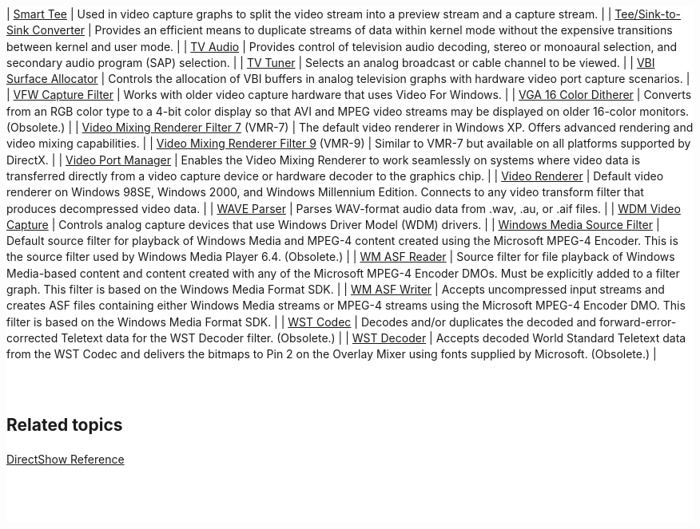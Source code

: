 | [Smart Tee](smart-tee-filter.md)                                               | Used in video capture graphs to split the video stream into a preview stream and a capture stream.                                                                                                                                  |
| [Tee/Sink-to-Sink Converter](tee-sink-to-sink-converter.md)                    | Provides an efficient means to duplicate streams of data within kernel mode without the expensive transitions between kernel and user mode.                                                                                         |
| [TV Audio](tv-audio-filter.md)                                                 | Provides control of television audio decoding, stereo or monoaural selection, and secondary audio program (SAP) selection.                                                                                                          |
| [TV Tuner](tv-tuner-filter.md)                                                 | Selects an analog broadcast or cable channel to be viewed.                                                                                                                                                                          |
| [VBI Surface Allocator](vbi-surface-allocator.md)                              | Controls the allocation of VBI buffers in analog television graphs with hardware video port capture scenarios.                                                                                                                      |
| [VFW Capture Filter](vfw-capture-filter.md)                                    | Works with older video capture hardware that uses Video For Windows.                                                                                                                                                                |
| [VGA 16 Color Ditherer](vga-16-color-ditherer-filter.md)                       | Converts from an RGB color type to a 4-bit color display so that AVI and MPEG video streams may be displayed on older 16-color monitors. (Obsolete.)                                                                                |
| [Video Mixing Renderer Filter 7](video-mixing-renderer-filter-7.md) (VMR-7)    | The default video renderer in Windows XP. Offers advanced rendering and video mixing capabilities.                                                                                                                                  |
| [Video Mixing Renderer Filter 9](video-mixing-renderer-filter-9.md) (VMR-9)    | Similar to VMR-7 but available on all platforms supported by DirectX.                                                                                                                                                               |
| [Video Port Manager](video-port-manager.md)                                    | Enables the Video Mixing Renderer to work seamlessly on systems where video data is transferred directly from a video capture device or hardware decoder to the graphics chip.                                                      |
| [Video Renderer](video-renderer-filter.md)                                     | Default video renderer on Windows 98SE, Windows 2000, and Windows Millennium Edition. Connects to any video transform filter that produces decompressed video data.                                                                 |
| [WAVE Parser](wave-parser-filter.md)                                           | Parses WAV-format audio data from .wav, .au, or .aif files.                                                                                                                                                                         |
| [WDM Video Capture](wdm-video-capture-filter.md)                               | Controls analog capture devices that use Windows Driver Model (WDM) drivers.                                                                                                                                                        |
| [Windows Media Source Filter](windows-media-source-filter.md)                  | Default source filter for playback of Windows Media and MPEG-4 content created using the Microsoft MPEG-4 Encoder. This is the source filter used by Windows Media Player 6.4. (Obsolete.)                                          |
| [WM ASF Reader](wm-asf-reader-filter.md)                                       | Source filter for file playback of Windows Media-based content and content created with any of the Microsoft MPEG-4 Encoder DMOs. Must be explicitly added to a filter graph. This filter is based on the Windows Media Format SDK. |
| [WM ASF Writer](wm-asf-writer-filter.md)                                       | Accepts uncompressed input streams and creates ASF files containing either Windows Media streams or MPEG-4 streams using the Microsoft MPEG-4 Encoder DMO. This filter is based on the Windows Media Format SDK.                    |
| [WST Codec](wst-codec-filter.md)                                               | Decodes and/or duplicates the decoded and forward-error-corrected Teletext data for the WST Decoder filter. (Obsolete.)                                                                                                             |
| [WST Decoder](wst-decoder-filter.md)                                           | Accepts decoded World Standard Teletext data from the WST Codec and delivers the bitmaps to Pin 2 on the Overlay Mixer using fonts supplied by Microsoft. (Obsolete.)                                                               |



 

## Related topics

<dl> <dt>

[DirectShow Reference](directshow-reference.md)
</dt> </dl>

 

 



